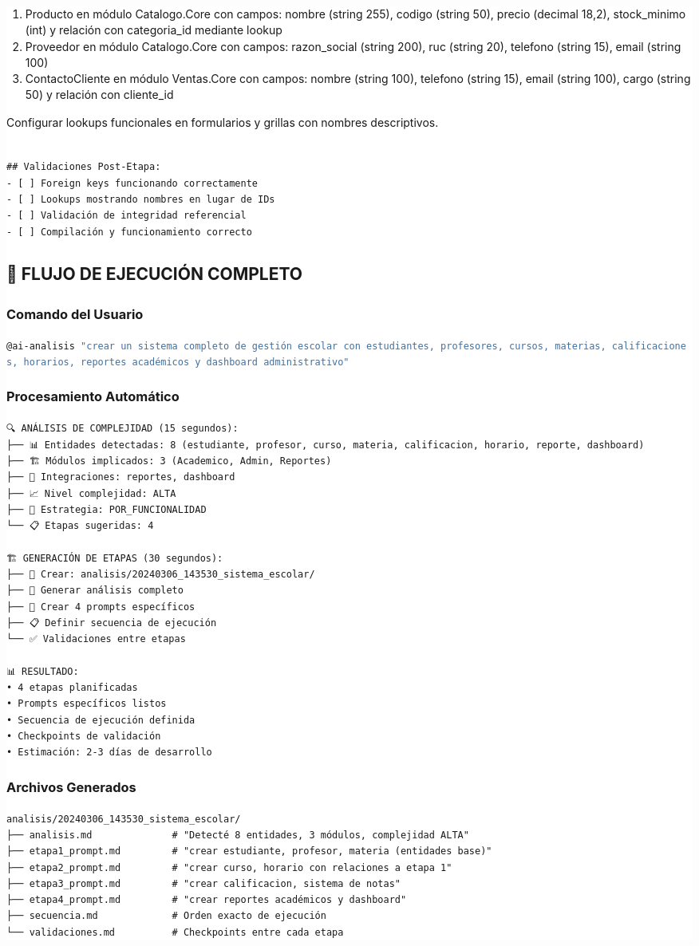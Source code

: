 1. Producto en módulo Catalogo.Core con campos: nombre (string 255), codigo (string 50), precio (decimal 18,2), stock_minimo (int) y relación con categoria_id mediante lookup
2. Proveedor en módulo Catalogo.Core con campos: razon_social (string 200), ruc (string 20), telefono (string 15), email (string 100)
3. ContactoCliente en módulo Ventas.Core con campos: nombre (string 100), telefono (string 15), email (string 100), cargo (string 50) y relación con cliente_id

Configurar lookups funcionales en formularios y grillas con nombres descriptivos.
```

## Validaciones Post-Etapa:
- [ ] Foreign keys funcionando correctamente  
- [ ] Lookups mostrando nombres en lugar de IDs
- [ ] Validación de integridad referencial
- [ ] Compilación y funcionamiento correcto
```

## 🔄 FLUJO DE EJECUCIÓN COMPLETO

### Comando del Usuario
```bash
@ai-analisis "crear un sistema completo de gestión escolar con estudiantes, profesores, cursos, materias, calificaciones, horarios, reportes académicos y dashboard administrativo"
```

### Procesamiento Automático
```markdown
🔍 ANÁLISIS DE COMPLEJIDAD (15 segundos):
├── 📊 Entidades detectadas: 8 (estudiante, profesor, curso, materia, calificacion, horario, reporte, dashboard)
├── 🏗️ Módulos implicados: 3 (Academico, Admin, Reportes)
├── 🔧 Integraciones: reportes, dashboard
├── 📈 Nivel complejidad: ALTA
├── 🎯 Estrategia: POR_FUNCIONALIDAD  
└── 📋 Etapas sugeridas: 4

🏗️ GENERACIÓN DE ETAPAS (30 segundos):
├── 📁 Crear: analisis/20240306_143530_sistema_escolar/
├── 📝 Generar análisis completo
├── 🎯 Crear 4 prompts específicos
├── 📋 Definir secuencia de ejecución
└── ✅ Validaciones entre etapas

📊 RESULTADO:
• 4 etapas planificadas
• Prompts específicos listos
• Secuencia de ejecución definida
• Checkpoints de validación
• Estimación: 2-3 días de desarrollo
```

### Archivos Generados
```
analisis/20240306_143530_sistema_escolar/
├── analisis.md              # "Detecté 8 entidades, 3 módulos, complejidad ALTA"
├── etapa1_prompt.md         # "crear estudiante, profesor, materia (entidades base)"  
├── etapa2_prompt.md         # "crear curso, horario con relaciones a etapa 1"
├── etapa3_prompt.md         # "crear calificacion, sistema de notas"
├── etapa4_prompt.md         # "crear reportes académicos y dashboard"
├── secuencia.md             # Orden exacto de ejecución
└── validaciones.md          # Checkpoints entre cada etapa
```
